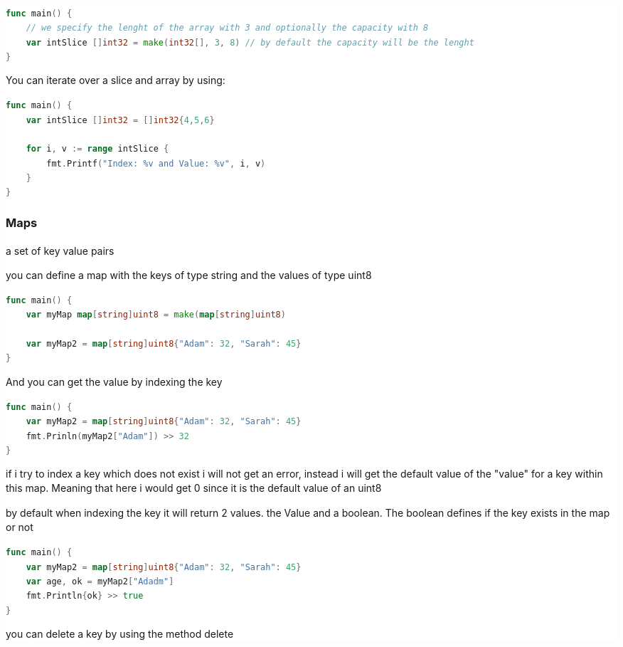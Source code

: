 ```go
func main() {
    // we specify the lenght of the array with 3 and optionally the capacity with 8
    var intSlice []int32 = make(int32[], 3, 8) // by default the capacity will be the lenght
}
```

You can iterate over a slice and array by using:

```go
func main() {
    var intSlice []int32 = []int32{4,5,6}

    for i, v := range intSlice {
        fmt.Printf("Index: %v and Value: %v", i, v)
    }
}
```

### Maps

a set of key value pairs

you can define a map with the keys of type string and the values of type uint8

```go
func main() {
    var myMap map[string]uint8 = make(map[string]uint8)

    var myMap2 = map[string]uint8{"Adam": 32, "Sarah": 45}
}
```

And you can get the value by indexing the key

```go
func main() {
    var myMap2 = map[string]uint8{"Adam": 32, "Sarah": 45}
    fmt.Prinln(myMap2["Adam"]) >> 32
}
```

if i try to index a key which does not exist i will not get an error, instead i will
get the default value of the "value" for a key within this map. Meaning that here i would
get 0 since it is the default value of an uint8

by default when indexing the key it will return 2 values. the Value and a boolean.
The boolean defines if the key exists in the map or not

```go
func main() {
    var myMap2 = map[string]uint8{"Adam": 32, "Sarah": 45}
    var age, ok = myMap2["Adadm"]
    fmt.Println{ok} >> true
}
```

you can delete a key by using the method delete
